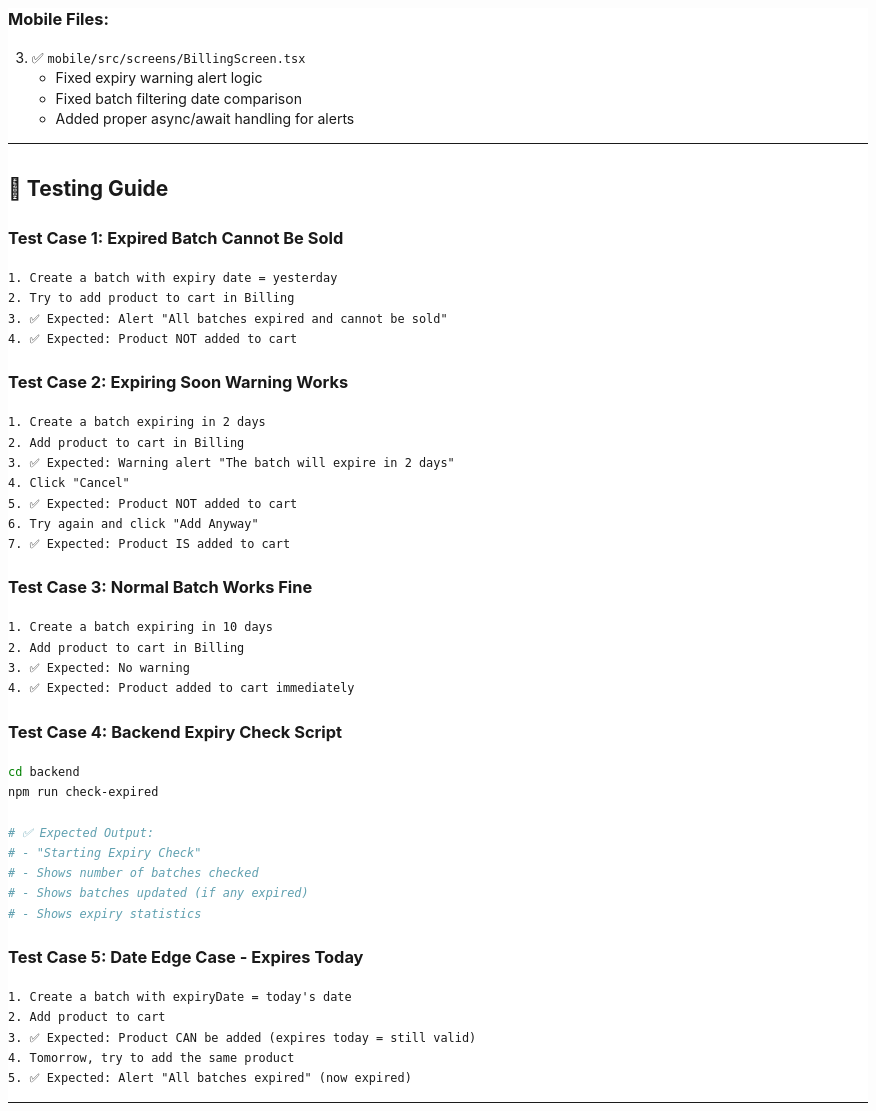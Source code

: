 ### Mobile Files:
3. ✅ `mobile/src/screens/BillingScreen.tsx`
   - Fixed expiry warning alert logic
   - Fixed batch filtering date comparison
   - Added proper async/await handling for alerts

---

## 🧪 Testing Guide

### Test Case 1: Expired Batch Cannot Be Sold
```
1. Create a batch with expiry date = yesterday
2. Try to add product to cart in Billing
3. ✅ Expected: Alert "All batches expired and cannot be sold"
4. ✅ Expected: Product NOT added to cart
```

### Test Case 2: Expiring Soon Warning Works
```
1. Create a batch expiring in 2 days
2. Add product to cart in Billing
3. ✅ Expected: Warning alert "The batch will expire in 2 days"
4. Click "Cancel"
5. ✅ Expected: Product NOT added to cart
6. Try again and click "Add Anyway"
7. ✅ Expected: Product IS added to cart
```

### Test Case 3: Normal Batch Works Fine
```
1. Create a batch expiring in 10 days
2. Add product to cart in Billing
3. ✅ Expected: No warning
4. ✅ Expected: Product added to cart immediately
```

### Test Case 4: Backend Expiry Check Script
```bash
cd backend
npm run check-expired

# ✅ Expected Output:
# - "Starting Expiry Check"
# - Shows number of batches checked
# - Shows batches updated (if any expired)
# - Shows expiry statistics
```

### Test Case 5: Date Edge Case - Expires Today
```
1. Create a batch with expiryDate = today's date
2. Add product to cart
3. ✅ Expected: Product CAN be added (expires today = still valid)
4. Tomorrow, try to add the same product
5. ✅ Expected: Alert "All batches expired" (now expired)
```

---